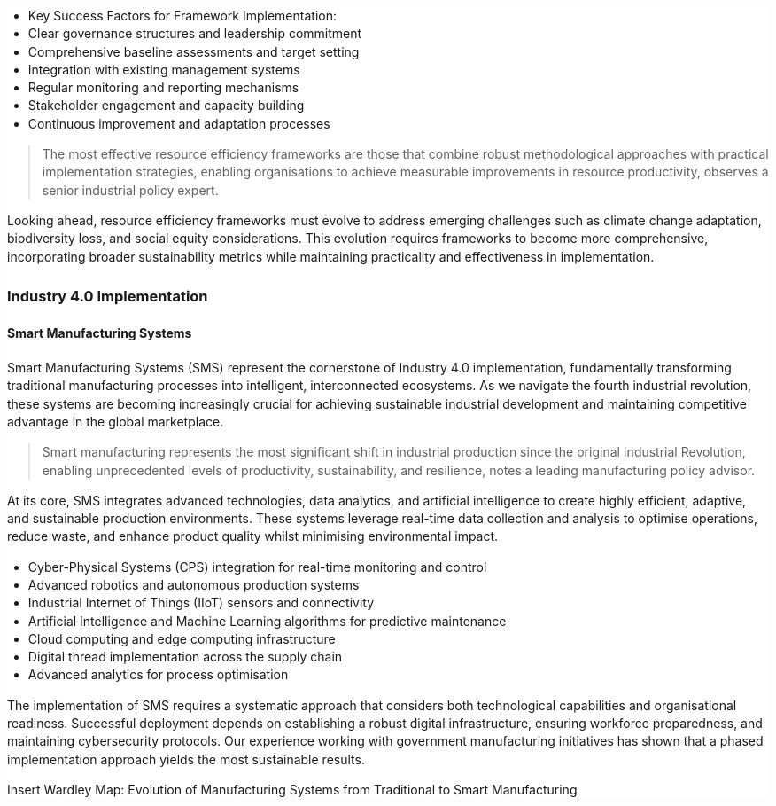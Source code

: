 - Key Success Factors for Framework Implementation:
- Clear governance structures and leadership commitment
- Comprehensive baseline assessments and target setting
- Integration with existing management systems
- Regular monitoring and reporting mechanisms
- Stakeholder engagement and capacity building
- Continuous improvement and adaptation processes

> The most effective resource efficiency frameworks are those that combine robust methodological approaches with practical implementation strategies, enabling organisations to achieve measurable improvements in resource productivity, observes a senior industrial policy expert.

Looking ahead, resource efficiency frameworks must evolve to address emerging challenges such as climate change adaptation, biodiversity loss, and social equity considerations. This evolution requires frameworks to become more comprehensive, incorporating broader sustainability metrics while maintaining practicality and effectiveness in implementation.



### <a id="industry-40-implementation"></a>Industry 4.0 Implementation

#### <a id="smart-manufacturing-systems"></a>Smart Manufacturing Systems

Smart Manufacturing Systems (SMS) represent the cornerstone of Industry 4.0 implementation, fundamentally transforming traditional manufacturing processes into intelligent, interconnected ecosystems. As we navigate the fourth industrial revolution, these systems are becoming increasingly crucial for achieving sustainable industrial development and maintaining competitive advantage in the global marketplace.

> Smart manufacturing represents the most significant shift in industrial production since the original Industrial Revolution, enabling unprecedented levels of productivity, sustainability, and resilience, notes a leading manufacturing policy advisor.

At its core, SMS integrates advanced technologies, data analytics, and artificial intelligence to create highly efficient, adaptive, and sustainable production environments. These systems leverage real-time data collection and analysis to optimise operations, reduce waste, and enhance product quality whilst minimising environmental impact.

- Cyber-Physical Systems (CPS) integration for real-time monitoring and control
- Advanced robotics and autonomous production systems
- Industrial Internet of Things (IIoT) sensors and connectivity
- Artificial Intelligence and Machine Learning algorithms for predictive maintenance
- Cloud computing and edge computing infrastructure
- Digital thread implementation across the supply chain
- Advanced analytics for process optimisation

The implementation of SMS requires a systematic approach that considers both technological capabilities and organisational readiness. Successful deployment depends on establishing a robust digital infrastructure, ensuring workforce preparedness, and maintaining cybersecurity protocols. Our experience working with government manufacturing initiatives has shown that a phased implementation approach yields the most sustainable results.

Insert Wardley Map: Evolution of Manufacturing Systems from Traditional to Smart Manufacturing
